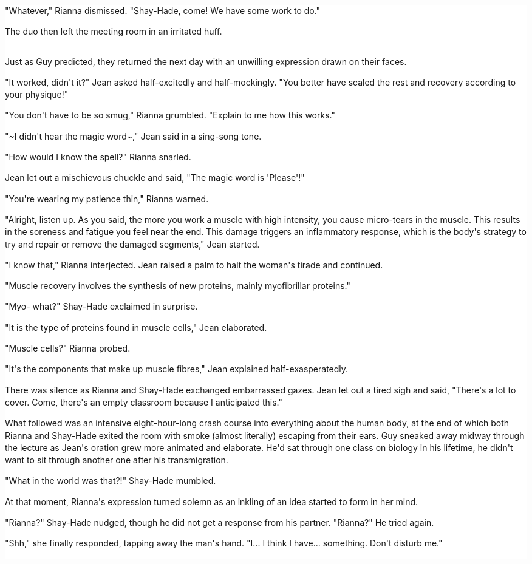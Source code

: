 "Whatever," Rianna dismissed. "Shay-Hade, come! We have some work to do."

The duo then left the meeting room in an irritated huff.

____

Just as Guy predicted, they returned the next day with an unwilling expression drawn on their faces.

"It worked, didn't it?" Jean asked half-excitedly and half-mockingly. "You better have scaled the rest and recovery according to your physique!"

"You don't have to be so smug," Rianna grumbled. "Explain to me how this works."

"~I didn't hear the magic word~," Jean said in a sing-song tone.

"How would I know the spell?" Rianna snarled.

Jean let out a mischievous chuckle and said, "The magic word is 'Please'!"

"You're wearing my patience thin," Rianna warned.

"Alright, listen up. As you said, the more you work a muscle with high intensity, you cause micro-tears in the muscle. This results in the soreness and fatigue you feel near the end. This damage triggers an inflammatory response, which is the body's strategy to try and repair or remove the damaged segments," Jean started.

"I know that," Rianna interjected. Jean raised a palm to halt the woman's tirade and continued.

"Muscle recovery involves the synthesis of new proteins, mainly myofibrillar proteins."

"Myo- what?" Shay-Hade exclaimed in surprise.

"It is the type of proteins found in muscle cells," Jean elaborated.

"Muscle cells?" Rianna probed.

"It's the components that make up muscle fibres," Jean explained half-exasperatedly.

There was silence as Rianna and Shay-Hade exchanged embarrassed gazes. Jean let out a tired sigh and said, "There's a lot to cover. Come, there's an empty classroom because I anticipated this."

What followed was an intensive eight-hour-long crash course into everything about the human body, at the end of which both Rianna and Shay-Hade exited the room with smoke (almost literally) escaping from their ears. Guy sneaked away midway through the lecture as Jean's oration grew more animated and elaborate. He'd sat through one class on biology in his lifetime, he didn't want to sit through another one after his transmigration.

"What in the world was that?!" Shay-Hade mumbled.

At that moment, Rianna's expression turned solemn as an inkling of an idea started to form in her mind.

"Rianna?" Shay-Hade nudged, though he did not get a response from his partner. "Rianna?" He tried again.

"Shh," she finally responded, tapping away the man's hand. "I... I think I have... something. Don't disturb me."

____
